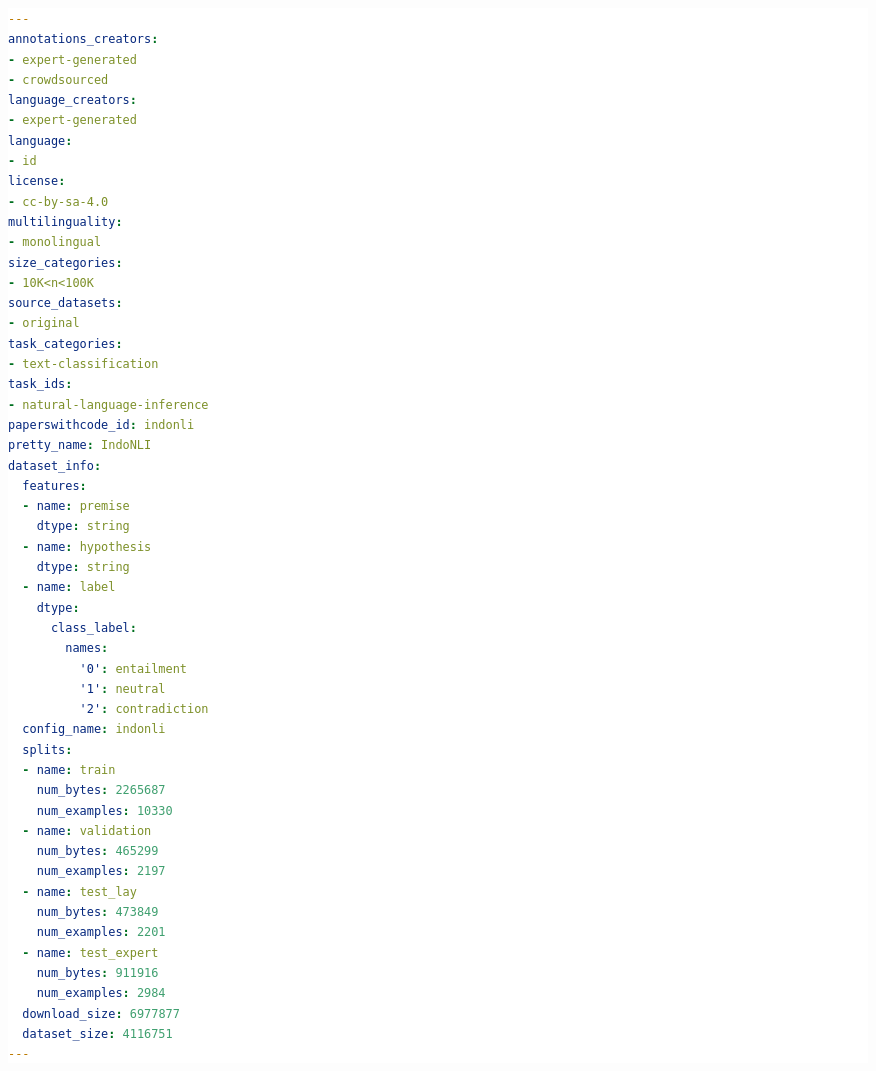 ```yaml
---
annotations_creators:
- expert-generated
- crowdsourced
language_creators:
- expert-generated
language:
- id
license:
- cc-by-sa-4.0
multilinguality:
- monolingual
size_categories:
- 10K<n<100K
source_datasets:
- original
task_categories:
- text-classification
task_ids:
- natural-language-inference
paperswithcode_id: indonli
pretty_name: IndoNLI
dataset_info:
  features:
  - name: premise
    dtype: string
  - name: hypothesis
    dtype: string
  - name: label
    dtype:
      class_label:
        names:
          '0': entailment
          '1': neutral
          '2': contradiction
  config_name: indonli
  splits:
  - name: train
    num_bytes: 2265687
    num_examples: 10330
  - name: validation
    num_bytes: 465299
    num_examples: 2197
  - name: test_lay
    num_bytes: 473849
    num_examples: 2201
  - name: test_expert
    num_bytes: 911916
    num_examples: 2984
  download_size: 6977877
  dataset_size: 4116751
---
```
